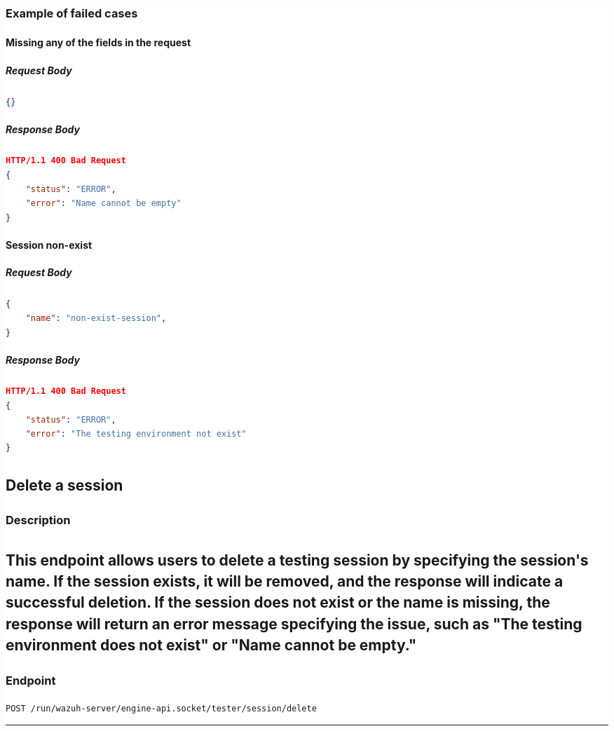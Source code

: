 ### Example of failed cases


#### Missing any of the fields in the request

##### Request Body
```json
{}
```

##### Response Body
```json
HTTP/1.1 400 Bad Request
{
    "status": "ERROR",
    "error": "Name cannot be empty"
}
```

#### Session non-exist

##### Request Body
```json
{
    "name": "non-exist-session",
}
```

##### Response Body
```json
HTTP/1.1 400 Bad Request
{
    "status": "ERROR",
    "error": "The testing environment not exist"
}
```

## Delete a session

### Description

This endpoint allows users to delete a testing session by specifying the session's name. If the session exists, it will be removed, and the response will indicate a successful deletion. If the session does not exist or the name is missing, the response will return an error message specifying the issue, such as "The testing environment does not exist" or "Name cannot be empty."
---

### Endpoint

`POST /run/wazuh-server/engine-api.socket/tester/session/delete`

---
